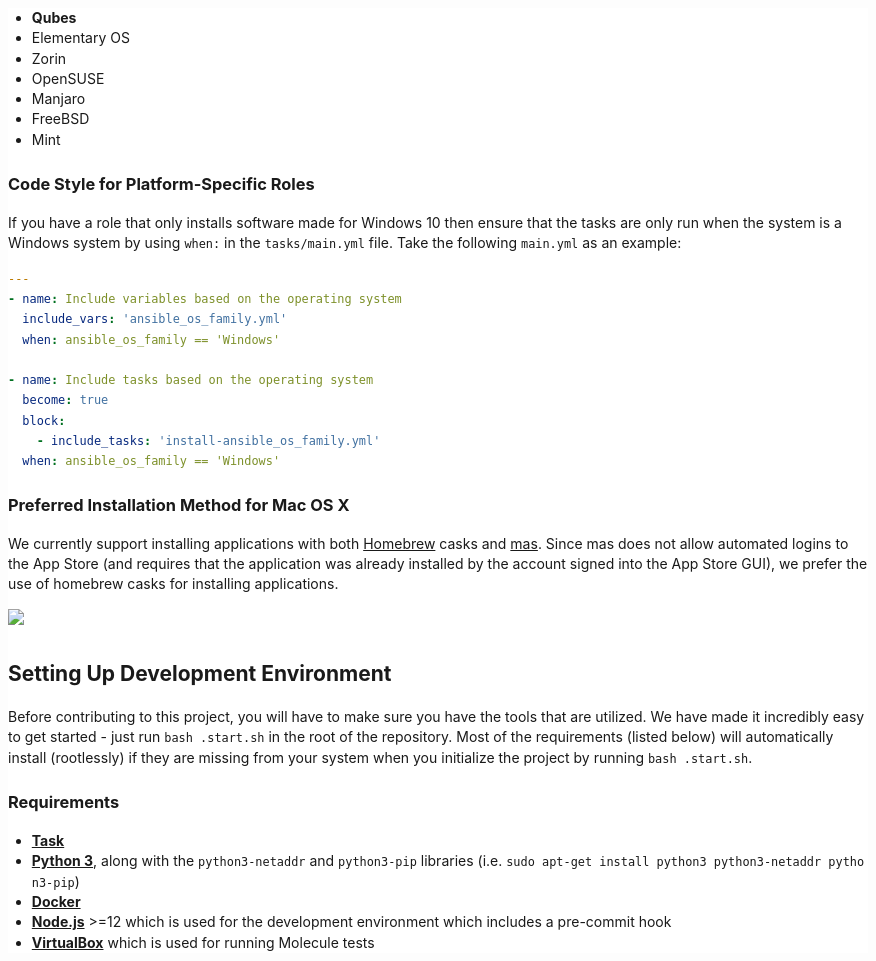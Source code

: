 - **Qubes**
- Elementary OS
- Zorin
- OpenSUSE
- Manjaro
- FreeBSD
- Mint

### Code Style for Platform-Specific Roles

If you have a role that only installs software made for Windows 10 then ensure that the tasks are only run when the system is a Windows system by using `when:` in the `tasks/main.yml` file. Take the following `main.yml` as an example:

```yaml
---
- name: Include variables based on the operating system
  include_vars: 'ansible_os_family.yml'
  when: ansible_os_family == 'Windows'

- name: Include tasks based on the operating system
  become: true
  block:
    - include_tasks: 'install-ansible_os_family.yml'
  when: ansible_os_family == 'Windows'
```

### Preferred Installation Method for Mac OS X

We currently support installing applications with both [Homebrew](https://brew.sh/) casks and [mas](https://github.com/mas-cli/mas). Since mas does not allow automated logins to the App Store (and requires that the application was already installed by the account signed into the App Store GUI), we prefer the use of homebrew casks for installing applications.

<a href="#setting-up-development-environment" style="width:100%"><img style="width:100%" src="https://gitlab.com/megabyte-labs/assets/-/raw/master/png/aqua-divider.png" /></a>

## Setting Up Development Environment

Before contributing to this project, you will have to make sure you have the tools that are utilized. We have made it incredibly easy to get started - just run `bash .start.sh` in the root of the repository. Most of the requirements (listed below) will automatically install (rootlessly) if they are missing from your system when you initialize the project by running `bash .start.sh`.

### Requirements

- **[Task](https://github.com/ProfessorManhattan/ansible-task)**
- **[Python 3](https://github.com/ProfessorManhattan/ansible-python)**, along with the `python3-netaddr` and `python3-pip` libraries (i.e. `sudo apt-get install python3 python3-netaddr python3-pip`)
- **[Docker](https://github.com/ProfessorManhattan/ansible-docker)**
- **[Node.js](https://github.com/ProfessorManhattan/ansible-nodejs)** >=12 which is used for the development environment which includes a pre-commit hook
- **[VirtualBox](https://github.com/ProfessorManhattan/ansible-virtualbox)** which is used for running Molecule tests
